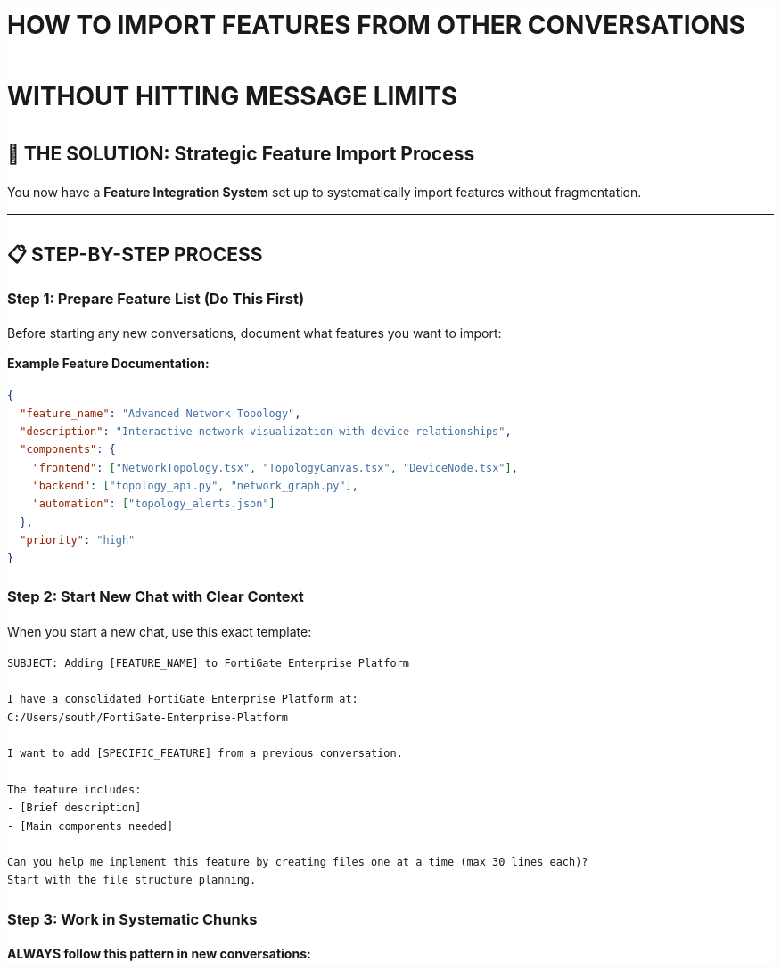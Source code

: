 # HOW TO IMPORT FEATURES FROM OTHER CONVERSATIONS
# WITHOUT HITTING MESSAGE LIMITS

## 🎯 THE SOLUTION: Strategic Feature Import Process

You now have a **Feature Integration System** set up to systematically import features without fragmentation.

---

## 📋 **STEP-BY-STEP PROCESS**

### **Step 1: Prepare Feature List (Do This First)**
Before starting any new conversations, document what features you want to import:

**Example Feature Documentation:**
```json
{
  "feature_name": "Advanced Network Topology",
  "description": "Interactive network visualization with device relationships",
  "components": {
    "frontend": ["NetworkTopology.tsx", "TopologyCanvas.tsx", "DeviceNode.tsx"],
    "backend": ["topology_api.py", "network_graph.py"],
    "automation": ["topology_alerts.json"]
  },
  "priority": "high"
}
```

### **Step 2: Start New Chat with Clear Context**
When you start a new chat, use this exact template:

```
SUBJECT: Adding [FEATURE_NAME] to FortiGate Enterprise Platform

I have a consolidated FortiGate Enterprise Platform at:
C:/Users/south/FortiGate-Enterprise-Platform

I want to add [SPECIFIC_FEATURE] from a previous conversation.

The feature includes:
- [Brief description]
- [Main components needed]

Can you help me implement this feature by creating files one at a time (max 30 lines each)?
Start with the file structure planning.
```

### **Step 3: Work in Systematic Chunks**
**ALWAYS follow this pattern in new conversations:**
